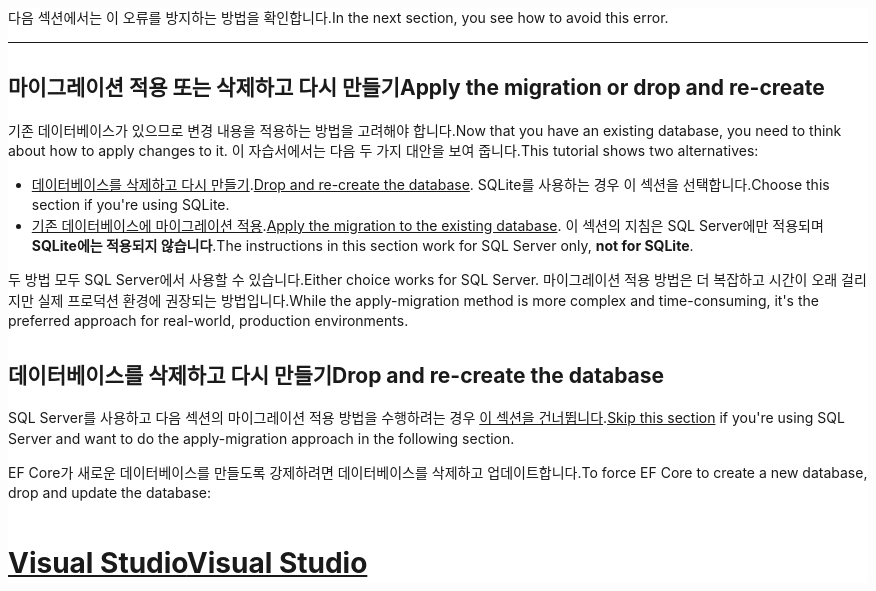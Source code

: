 <span data-ttu-id="07a22-395">다음 섹션에서는 이 오류를 방지하는 방법을 확인합니다.</span><span class="sxs-lookup"><span data-stu-id="07a22-395">In the next section, you see how to avoid this error.</span></span>

---

## <a name="apply-the-migration-or-drop-and-re-create"></a><span data-ttu-id="07a22-396">마이그레이션 적용 또는 삭제하고 다시 만들기</span><span class="sxs-lookup"><span data-stu-id="07a22-396">Apply the migration or drop and re-create</span></span>

<span data-ttu-id="07a22-397">기존 데이터베이스가 있으므로 변경 내용을 적용하는 방법을 고려해야 합니다.</span><span class="sxs-lookup"><span data-stu-id="07a22-397">Now that you have an existing database, you need to think about how to apply changes to it.</span></span> <span data-ttu-id="07a22-398">이 자습서에서는 다음 두 가지 대안을 보여 줍니다.</span><span class="sxs-lookup"><span data-stu-id="07a22-398">This tutorial shows two alternatives:</span></span>

* <span data-ttu-id="07a22-399">[데이터베이스를 삭제하고 다시 만들기](#drop).</span><span class="sxs-lookup"><span data-stu-id="07a22-399">[Drop and re-create the database](#drop).</span></span> <span data-ttu-id="07a22-400">SQLite를 사용하는 경우 이 섹션을 선택합니다.</span><span class="sxs-lookup"><span data-stu-id="07a22-400">Choose this section if you're using SQLite.</span></span>
* <span data-ttu-id="07a22-401">[기존 데이터베이스에 마이그레이션 적용](#applyexisting).</span><span class="sxs-lookup"><span data-stu-id="07a22-401">[Apply the migration to the existing database](#applyexisting).</span></span> <span data-ttu-id="07a22-402">이 섹션의 지침은 SQL Server에만 적용되며 **SQLite에는 적용되지 않습니다**.</span><span class="sxs-lookup"><span data-stu-id="07a22-402">The instructions in this section work for SQL Server only, **not for SQLite**.</span></span> 

<span data-ttu-id="07a22-403">두 방법 모두 SQL Server에서 사용할 수 있습니다.</span><span class="sxs-lookup"><span data-stu-id="07a22-403">Either choice works for SQL Server.</span></span> <span data-ttu-id="07a22-404">마이그레이션 적용 방법은 더 복잡하고 시간이 오래 걸리지만 실제 프로덕션 환경에 권장되는 방법입니다.</span><span class="sxs-lookup"><span data-stu-id="07a22-404">While the apply-migration method is more complex and time-consuming, it's the preferred approach for real-world, production environments.</span></span> 

<a name="drop"></a>

## <a name="drop-and-re-create-the-database"></a><span data-ttu-id="07a22-405">데이터베이스를 삭제하고 다시 만들기</span><span class="sxs-lookup"><span data-stu-id="07a22-405">Drop and re-create the database</span></span>

<span data-ttu-id="07a22-406">SQL Server를 사용하고 다음 섹션의 마이그레이션 적용 방법을 수행하려는 경우 [이 섹션을 건너뜁니다](#apply-the-migration).</span><span class="sxs-lookup"><span data-stu-id="07a22-406">[Skip this section](#apply-the-migration) if you're using SQL Server and want to do the apply-migration approach in the following section.</span></span>

<span data-ttu-id="07a22-407">EF Core가 새로운 데이터베이스를 만들도록 강제하려면 데이터베이스를 삭제하고 업데이트합니다.</span><span class="sxs-lookup"><span data-stu-id="07a22-407">To force EF Core to create a new database, drop and update the database:</span></span>

# <a name="visual-studio"></a>[<span data-ttu-id="07a22-408">Visual Studio</span><span class="sxs-lookup"><span data-stu-id="07a22-408">Visual Studio</span></span>](#tab/visual-studio)
